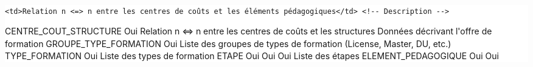     <td>Relation n <=> n entre les centres de coûts et les éléments pédagogiques</td> <!-- Description -->
  </tr>
  <tr>
    <td>CENTRE_COUT_STRUCTURE</td> <!-- Table -->
    <td></td> <!-- Apogée -->
    <td></td> <!-- ActUL -->
    <td></td> <!-- FCA Manager -->
    <td></td> <!-- Harpège -->
    <td></td> <!-- Siham -->
    <td></td> <!-- Octopus -->
    <td></td><!-- Mangue -->
    <td>Oui</td> <!-- Sifac -->
    <td></td> <!-- Calcul -->
    <td>Relation n <=> n entre les centres de coûts et les structures</td> <!-- Description -->
  </tr>


  <tr>
    <th colspan="50">Données décrivant l'offre de formation</th>
  </tr>
  <tr>
    <td>GROUPE_TYPE_FORMATION</td> <!-- Table -->
    <td>Oui</td> <!-- Apogée -->
    <td></td> <!-- ActUL -->
    <td></td> <!-- FCA Manager -->
    <td></td> <!-- Harpège -->
    <td></td> <!-- Siham -->
    <td></td> <!-- Octopus -->
    <td></td><!-- Mangue -->
    <td></td> <!-- Sifac -->
    <td></td> <!-- Calcul -->
    <td>Liste des groupes de types de formation (License, Master, DU, etc.)</td> <!-- Description -->
  </tr>
  <tr>
    <td>TYPE_FORMATION</td> <!-- Table -->
    <td>Oui</td> <!-- Apogée -->
    <td></td> <!-- ActUL -->
    <td></td> <!-- FCA Manager -->
    <td></td> <!-- Harpège -->
    <td></td> <!-- Siham -->
    <td></td> <!-- Octopus -->
    <td></td><!-- Mangue -->
    <td></td> <!-- Sifac -->
    <td></td> <!-- Calcul -->
    <td>Liste des types de formation</td> <!-- Description -->
  </tr>
  <tr>
    <td>ETAPE</td> <!-- Table -->
    <td>Oui</td> <!-- Apogée -->
    <td>Oui</td> <!-- ActUL -->
    <td>Oui</td> <!-- FCA Manager -->
    <td></td> <!-- Harpège -->
    <td></td> <!-- Siham -->
    <td></td> <!-- Octopus -->
    <td></td><!-- Mangue -->
    <td></td> <!-- Sifac -->
    <td></td> <!-- Calcul -->
    <td>Liste des étapes</td> <!-- Description -->
  </tr>
  <tr>
    <td>ELEMENT_PEDAGOGIQUE</td> <!-- Table -->
    <td>Oui</td> <!-- Apogée -->
    <td>Oui</td> <!-- ActUL -->